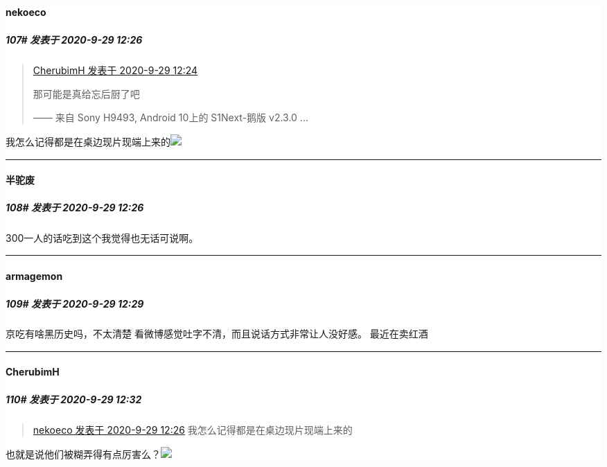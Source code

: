 ####  nekoeco  
##### 107#       发表于 2020-9-29 12:26



<blockquote><a href="httphttps://bbs.saraba1st.com/2b/forum.php?mod=redirect&amp;goto=findpost&amp;pid=48894353&amp;ptid=1962375" target="_blank">CherubimH 发表于 2020-9-29 12:24</a>

那可能是真给忘后厨了吧


—— 来自 Sony H9493, Android 10上的 S1Next-鹅版 v2.3.0 ...</blockquote>
我怎么记得都是在桌边现片现端上来的<img src="https://static.saraba1st.com/image/smiley/face2017/001.png" referrerpolicy="no-referrer">







-----

####  半驼废  
##### 108#       发表于 2020-9-29 12:26




300一人的话吃到这个我觉得也无话可说啊。







-----

####  armagemon  
##### 109#       发表于 2020-9-29 12:29




京吃有啥黑历史吗，不太清楚
看微博感觉吐字不清，而且说话方式非常让人没好感。
最近在卖红酒







-----

####  CherubimH  
##### 110#       发表于 2020-9-29 12:32



<blockquote><a href="httphttps://bbs.saraba1st.com/2b/forum.php?mod=redirect&amp;goto=findpost&amp;pid=48894367&amp;ptid=1962375" target="_blank">nekoeco 发表于 2020-9-29 12:26</a>
我怎么记得都是在桌边现片现端上来的</blockquote>
也就是说他们被糊弄得有点厉害么？<img src="https://static.saraba1st.com/image/smiley/face2017/068.png" referrerpolicy="no-referrer">
